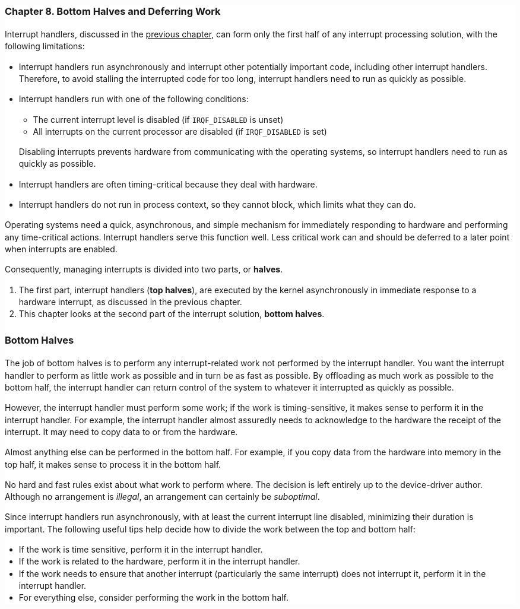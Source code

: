 ### **Chapter 8. Bottom Halves and Deferring Work**

Interrupt handlers, discussed in the [previous chapter](ch7.md), can form only the first half of any interrupt processing solution, with the following limitations:

* Interrupt handlers run asynchronously and interrupt other potentially important code, including other interrupt handlers. Therefore, to avoid stalling the interrupted code for too long, interrupt handlers need to run as quickly as possible.
* Interrupt handlers run with one of the following conditions:
    * The current interrupt level is disabled (if `IRQF_DISABLED` is unset)
    * All interrupts on the current processor are disabled (if `IRQF_DISABLED` is set)

    Disabling interrupts prevents hardware from communicating with the operating systems, so interrupt handlers need to run as quickly as possible.

* Interrupt handlers are often timing-critical because they deal with hardware.
* Interrupt handlers do not run in process context, so they cannot block, which limits what they can do.

Operating systems need a quick, asynchronous, and simple mechanism for immediately responding to hardware and performing any time-critical actions. Interrupt handlers serve this function well. Less critical work can and should be deferred to a later point when interrupts are enabled.

Consequently, managing interrupts is divided into two parts, or **halves**.

1. The first part, interrupt handlers (**top halves**), are executed by the kernel asynchronously in immediate response to a hardware interrupt, as discussed in the previous chapter.
2. This chapter looks at the second part of the interrupt solution, **bottom halves**.

### Bottom Halves

The job of bottom halves is to perform any interrupt-related work not performed by the interrupt handler. You want the interrupt handler to perform as little work as possible and in turn be as fast as possible. By offloading as much work as possible to the bottom half, the interrupt handler can return control of the system to whatever it interrupted as quickly as possible.

However, the interrupt handler must perform some work; if the work is timing-sensitive, it makes sense to perform it in the interrupt handler. For example, the interrupt handler almost assuredly needs to acknowledge to the hardware the receipt of the interrupt. It may need to copy data to or from the hardware.

Almost anything else can be performed in the bottom half. For example, if you copy data from the hardware into memory in the top half, it makes sense to process it in the bottom half.

No hard and fast rules exist about what work to perform where. The decision is left entirely up to the device-driver author. Although no arrangement is *illegal*, an arrangement can certainly be *suboptimal*.

Since interrupt handlers run asynchronously, with at least the current interrupt line disabled, minimizing their duration is important. The following useful tips help decide how to divide the work between the top and bottom half:

* If the work is time sensitive, perform it in the interrupt handler.
* If the work is related to the hardware, perform it in the interrupt handler.
* If the work needs to ensure that another interrupt (particularly the same interrupt) does not interrupt it, perform it in the interrupt handler.
* For everything else, consider performing the work in the bottom half.
